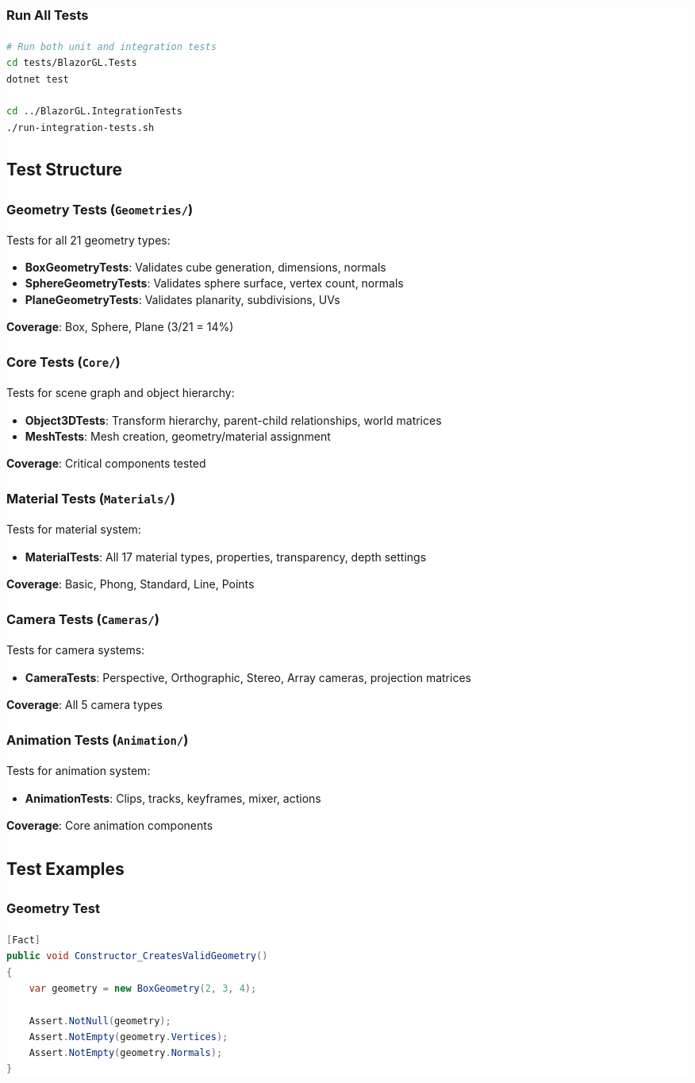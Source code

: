 ### Run All Tests

```bash
# Run both unit and integration tests
cd tests/BlazorGL.Tests
dotnet test

cd ../BlazorGL.IntegrationTests
./run-integration-tests.sh
```

## Test Structure

### Geometry Tests (`Geometries/`)
Tests for all 21 geometry types:
- **BoxGeometryTests**: Validates cube generation, dimensions, normals
- **SphereGeometryTests**: Validates sphere surface, vertex count, normals
- **PlaneGeometryTests**: Validates planarity, subdivisions, UVs

**Coverage**: Box, Sphere, Plane (3/21 = 14%)

### Core Tests (`Core/`)
Tests for scene graph and object hierarchy:
- **Object3DTests**: Transform hierarchy, parent-child relationships, world matrices
- **MeshTests**: Mesh creation, geometry/material assignment

**Coverage**: Critical components tested

### Material Tests (`Materials/`)
Tests for material system:
- **MaterialTests**: All 17 material types, properties, transparency, depth settings

**Coverage**: Basic, Phong, Standard, Line, Points

### Camera Tests (`Cameras/`)
Tests for camera systems:
- **CameraTests**: Perspective, Orthographic, Stereo, Array cameras, projection matrices

**Coverage**: All 5 camera types

### Animation Tests (`Animation/`)
Tests for animation system:
- **AnimationTests**: Clips, tracks, keyframes, mixer, actions

**Coverage**: Core animation components

## Test Examples

### Geometry Test
```csharp
[Fact]
public void Constructor_CreatesValidGeometry()
{
    var geometry = new BoxGeometry(2, 3, 4);

    Assert.NotNull(geometry);
    Assert.NotEmpty(geometry.Vertices);
    Assert.NotEmpty(geometry.Normals);
}
```

